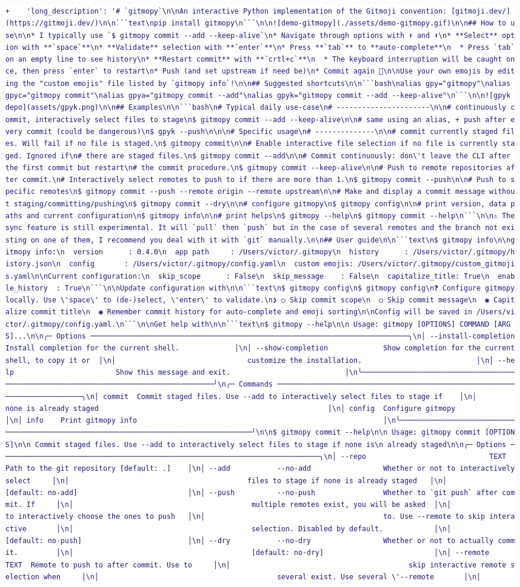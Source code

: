 ```diff
+    'long_description': '# `gitmopy`\n\nAn interactive Python implementation of the Gitmoji convention: [gitmoji.dev/](https://gitmoji.dev/)\n\n```text\npip install gitmopy\n```\n\n![demo-gitmopy](./assets/demo-gitmopy.gif)\n\n## How to use\n\n* I typically use `$ gitmopy commit --add --keep-alive`\n* Navigate through options with ⬆️ and ⬇️\n* **Select** option with **`space`**\n* **Validate** selection with **`enter`**\n* Press **`tab`** to **auto-complete**\n  * Press `tab` on an empty line to see history\n* **Restart commit** with **`crtl+c`**\n  * The keyboard interruption will be caught once, then press `enter` to restart\n* Push (and set upstream if need be)\n* Commit again 🔄\n\nUse your own emojis by editing the "custom emojis" file listed by `gitmopy info`!\n\n## Suggested shortcuts\n\n```bash\nalias gpy="gitmopy"\nalias gpyc="gitmopy commit"\nalias gpya="gitmopy commit --add"\nalias gpyk="gitmopy commit --add --keep-alive"\n```\n\n![gpyk depo](assets/gpyk.png)\n\n## Examples\n\n```bash\n# Typical daily use-case\n# ----------------------\n\n# continuously commit, interactively select files to stage\n$ gitmopy commit --add --keep-alive\n\n# same using an alias, + push after every commit (could be dangerous)\n$ gpyk --push\n\n\n# Specific usage\n# --------------\n\n# commit currently staged files. Will fail if no file is staged.\n$ gitmopy commit\n\n# Enable interactive file selection if no file is currently staged. Ignored if\n# there are staged files.\n$ gitmopy commit --add\n\n# Commit continuously: don\'t leave the CLI after the first commit but restart\n# the commit procedure.\n$ gitmopy commit --keep-alive\n\n# Push to remote repositories after commit.\n# Interactively select remotes to push to if there are more than 1.\n$ gitmopy commit --push\n\n# Push to specific remotes\n$ gitmopy commit --push --remote origin --remote upstream\n\n# Make and display a commit message without staging/committing/pushing\n$ gitmopy commit --dry\n\n# configure gitmopy\n$ gitmopy config\n\n# print version, data paths and current configuration\n$ gitmopy info\n\n# print helps\n$ gitmopy --help\n$ gitmopy commit --help\n```\n\n⚠️ The sync feature is still experimental. It will `pull` then `push` but in the case of several remotes and the branch not existing on one of them, I recommend you deal with it with `git` manually.\n\n## User guide\n\n```text\n$ gitmopy info\n\ngitmopy info:\n  version      : 0.4.0\n  app path     : /Users/victor/.gitmopy\n  history      : /Users/victor/.gitmopy/history.json\n  config       : /Users/victor/.gitmopy/config.yaml\n  custom emojis: /Users/victor/.gitmopy/custom_gitmojis.yaml\n\nCurrent configuration:\n  skip_scope      : False\n  skip_message    : False\n  capitalize_title: True\n  enable_history  : True\n```\n\nUpdate configuration with\n\n```text\n$ gitmopy config\n$ gitmopy config\n❓ Configure gitmopy locally. Use \'space\' to (de-)select, \'enter\' to validate.\n❯ ○ Skip commit scope\n  ○ Skip commit message\n  ◉ Capitalize commit title\n  ◉ Remember commit history for auto-complete and emoji sorting\n\nConfig will be saved in /Users/victor/.gitmopy/config.yaml.\n```\n\nGet help with\n\n```text\n$ gitmopy --help\n\n Usage: gitmopy [OPTIONS] COMMAND [ARGS]...\n\n╭─ Options ───────────────────────────────────────────────────────────────────────────╮\n│ --install-completion          Install completion for the current shell.             │\n│ --show-completion             Show completion for the current shell, to copy it or  │\n│                               customize the installation.                           │\n│ --help                        Show this message and exit.                           │\n╰─────────────────────────────────────────────────────────────────────────────────────╯\n╭─ Commands ──────────────────────────────────────────────────────────────────────────╮\n│ commit  Commit staged files. Use --add to interactively select files to stage if    │\n│         none is already staged                                                      │\n│ config  Configure gitmopy                                                           │\n│ info    Print gitmopy info                                                          │\n╰─────────────────────────────────────────────────────────────────────────────────────╯\n\n$ gitmopy commit --help\n\n Usage: gitmopy commit [OPTIONS]\n\n Commit staged files. Use --add to interactively select files to stage if none is\n already staged\n\n╭─ Options ───────────────────────────────────────────────────────────────────────────╮\n│ --repo                             TEXT  Path to the git repository [default: .]    │\n│ --add           --no-add                 Whether or not to interactively select     │\n│                                          files to stage if none is already staged   │\n│                                          [default: no-add]                          │\n│ --push          --no-push                Whether to `git push` after commit. If     │\n│                                          multiple remotes exist, you will be asked  │\n│                                          to interactively choose the ones to push   │\n│                                          to. Use --remote to skip interactive       │\n│                                          selection. Disabled by default.            │\n│                                          [default: no-push]                         │\n│ --dry           --no-dry                 Whether or not to actually commit.         │\n│                                          [default: no-dry]                          │\n│ --remote                           TEXT  Remote to push to after commit. Use to     │\n│                                          skip interactive remote selection when     │\n│                                          several exist. Use several \'--remote       │\n│
```